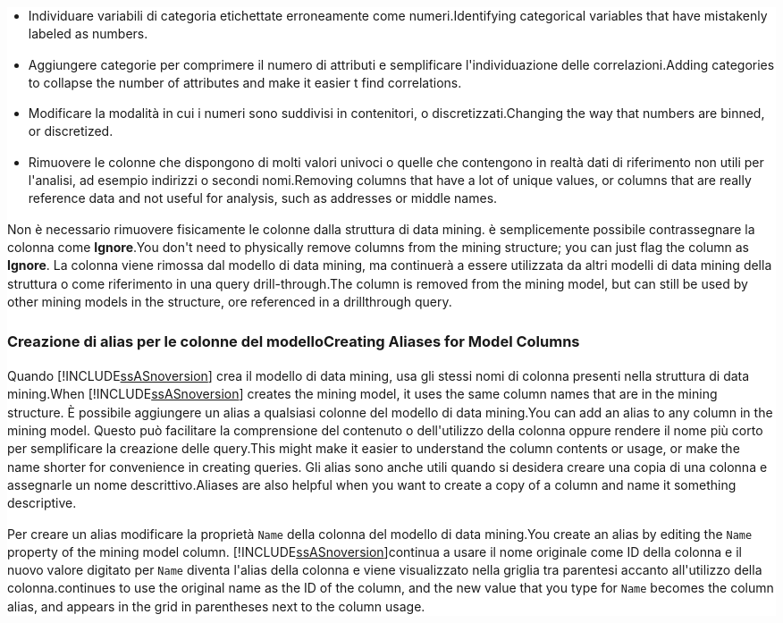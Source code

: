 -   <span data-ttu-id="62ee6-120">Individuare variabili di categoria etichettate erroneamente come numeri.</span><span class="sxs-lookup"><span data-stu-id="62ee6-120">Identifying categorical variables that have mistakenly labeled as numbers.</span></span>

-   <span data-ttu-id="62ee6-121">Aggiungere categorie per comprimere il numero di attributi e semplificare l'individuazione delle correlazioni.</span><span class="sxs-lookup"><span data-stu-id="62ee6-121">Adding categories to collapse the number of attributes and make it easier t find correlations.</span></span>

-   <span data-ttu-id="62ee6-122">Modificare la modalità in cui i numeri sono suddivisi in contenitori, o discretizzati.</span><span class="sxs-lookup"><span data-stu-id="62ee6-122">Changing the way that numbers are binned, or discretized.</span></span>

-   <span data-ttu-id="62ee6-123">Rimuovere le colonne che dispongono di molti valori univoci o quelle che contengono in realtà dati di riferimento non utili per l'analisi, ad esempio indirizzi o secondi nomi.</span><span class="sxs-lookup"><span data-stu-id="62ee6-123">Removing columns that have a lot of unique values, or columns that are really reference data and not useful for analysis, such as addresses or middle names.</span></span>

 <span data-ttu-id="62ee6-124">Non è necessario rimuovere fisicamente le colonne dalla struttura di data mining. è semplicemente possibile contrassegnare la colonna come **Ignore**.</span><span class="sxs-lookup"><span data-stu-id="62ee6-124">You don't need to physically remove columns from the mining structure; you can just flag the column as **Ignore**.</span></span> <span data-ttu-id="62ee6-125">La colonna viene rimossa dal modello di data mining, ma continuerà a essere utilizzata da altri modelli di data mining della struttura o come riferimento in una query drill-through.</span><span class="sxs-lookup"><span data-stu-id="62ee6-125">The column is removed from the mining model, but can still be used by other mining models in the structure, ore referenced in a drillthrough query.</span></span>

### <a name="creating-aliases-for-model-columns"></a><span data-ttu-id="62ee6-126">Creazione di alias per le colonne del modello</span><span class="sxs-lookup"><span data-stu-id="62ee6-126">Creating Aliases for Model Columns</span></span>
 <span data-ttu-id="62ee6-127">Quando [!INCLUDE[ssASnoversion](../../includes/ssasnoversion-md.md)] crea il modello di data mining, usa gli stessi nomi di colonna presenti nella struttura di data mining.</span><span class="sxs-lookup"><span data-stu-id="62ee6-127">When [!INCLUDE[ssASnoversion](../../includes/ssasnoversion-md.md)] creates the mining model, it uses the same column names that are in the mining structure.</span></span> <span data-ttu-id="62ee6-128">È possibile aggiungere un alias a qualsiasi colonne del modello di data mining.</span><span class="sxs-lookup"><span data-stu-id="62ee6-128">You can add an alias to any column in the mining model.</span></span> <span data-ttu-id="62ee6-129">Questo può facilitare la comprensione del contenuto o dell'utilizzo della colonna oppure rendere il nome più corto per semplificare la creazione delle query.</span><span class="sxs-lookup"><span data-stu-id="62ee6-129">This might make it easier to understand the column contents or usage, or make the name shorter for convenience in creating queries.</span></span> <span data-ttu-id="62ee6-130">Gli alias sono anche utili quando si desidera creare una copia di una colonna e assegnarle un nome descrittivo.</span><span class="sxs-lookup"><span data-stu-id="62ee6-130">Aliases are also helpful when you want to create a copy of a column and name it something descriptive.</span></span>

 <span data-ttu-id="62ee6-131">Per creare un alias modificare la proprietà `Name` della colonna del modello di data mining.</span><span class="sxs-lookup"><span data-stu-id="62ee6-131">You create an alias by editing the `Name` property of the mining model column.</span></span> [!INCLUDE[ssASnoversion](../../includes/ssasnoversion-md.md)]<span data-ttu-id="62ee6-132">continua a usare il nome originale come ID della colonna e il nuovo valore digitato per `Name` diventa l'alias della colonna e viene visualizzato nella griglia tra parentesi accanto all'utilizzo della colonna.</span><span class="sxs-lookup"><span data-stu-id="62ee6-132">continues to use the original name as the ID of the column, and the new value that you type for `Name` becomes the column alias, and appears in the grid in parentheses next to the column usage.</span></span>
